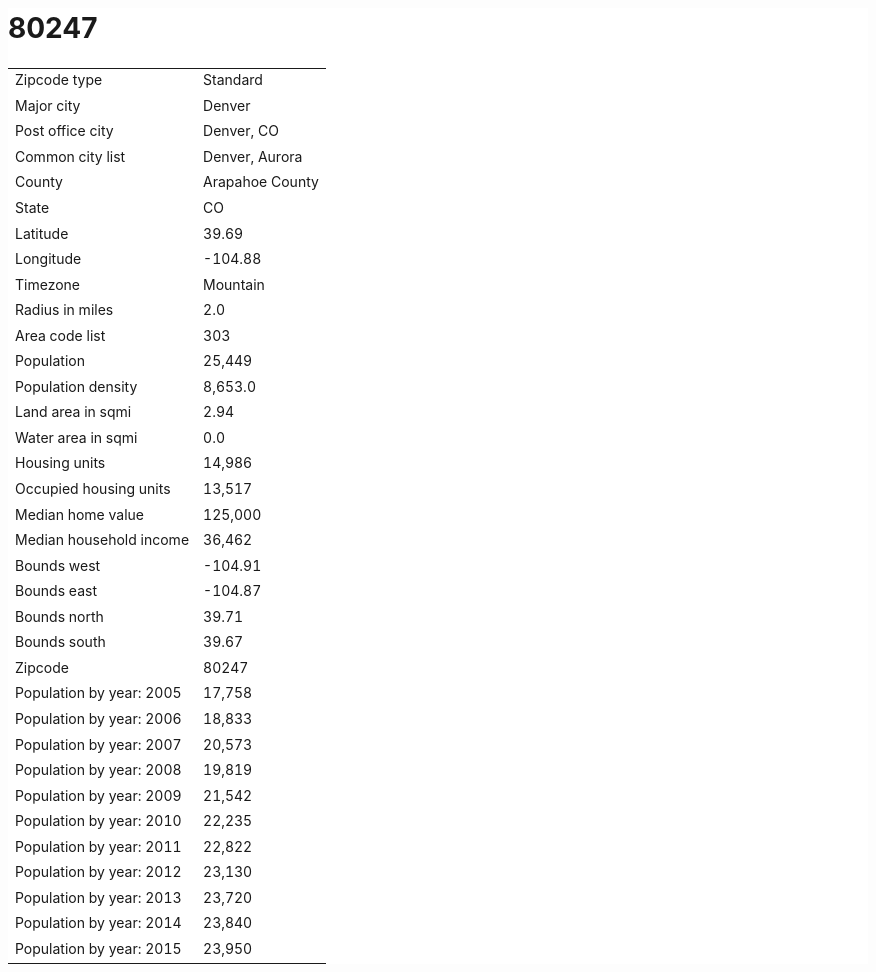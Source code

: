 80247
=====
|||
|--|--|
|Zipcode type|Standard|
|Major city|Denver|
|Post office city|Denver, CO|
|Common city list|Denver, Aurora|
|County|Arapahoe County|
|State|CO|
|Latitude|39.69|
|Longitude|-104.88|
|Timezone|Mountain|
|Radius in miles|2.0|
|Area code list|303|
|Population|25,449|
|Population density|8,653.0|
|Land area in sqmi|2.94|
|Water area in sqmi|0.0|
|Housing units|14,986|
|Occupied housing units|13,517|
|Median home value|125,000|
|Median household income|36,462|
|Bounds west|-104.91|
|Bounds east|-104.87|
|Bounds north|39.71|
|Bounds south|39.67|
|Zipcode|80247|
|Population by year: 2005|17,758|
|Population by year: 2006|18,833|
|Population by year: 2007|20,573|
|Population by year: 2008|19,819|
|Population by year: 2009|21,542|
|Population by year: 2010|22,235|
|Population by year: 2011|22,822|
|Population by year: 2012|23,130|
|Population by year: 2013|23,720|
|Population by year: 2014|23,840|
|Population by year: 2015|23,950|